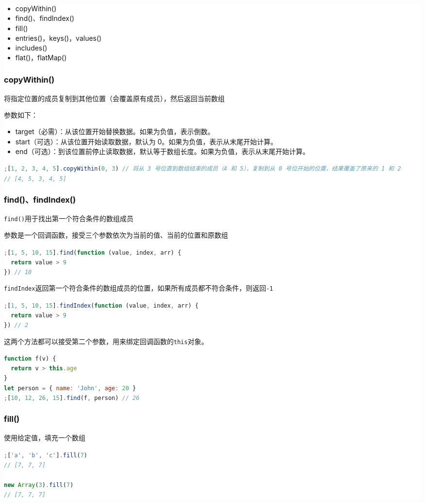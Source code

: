 - copyWithin()
- find()、findIndex()
- fill()
- entries()，keys()，values()
- includes()
- flat()，flatMap()

### copyWithin()

将指定位置的成员复制到其他位置（会覆盖原有成员），然后返回当前数组

参数如下：

- target（必需）：从该位置开始替换数据。如果为负值，表示倒数。
- start（可选）：从该位置开始读取数据，默认为 0。如果为负值，表示从末尾开始计算。
- end（可选）：到该位置前停止读取数据，默认等于数组长度。如果为负值，表示从末尾开始计算。

```js
;[1, 2, 3, 4, 5].copyWithin(0, 3) // 将从 3 号位直到数组结束的成员（4 和 5），复制到从 0 号位开始的位置，结果覆盖了原来的 1 和 2
// [4, 5, 3, 4, 5]
```

### find()、findIndex()

`find()`用于找出第一个符合条件的数组成员

参数是一个回调函数，接受三个参数依次为当前的值、当前的位置和原数组

```js
;[1, 5, 10, 15].find(function (value, index, arr) {
  return value > 9
}) // 10
```

`findIndex`返回第一个符合条件的数组成员的位置，如果所有成员都不符合条件，则返回`-1`

```javascript
;[1, 5, 10, 15].findIndex(function (value, index, arr) {
  return value > 9
}) // 2
```

这两个方法都可以接受第二个参数，用来绑定回调函数的`this`对象。

```js
function f(v) {
  return v > this.age
}
let person = { name: 'John', age: 20 }
;[10, 12, 26, 15].find(f, person) // 26
```

### fill()

使用给定值，填充一个数组

```javascript
;['a', 'b', 'c'].fill(7)
// [7, 7, 7]

new Array(3).fill(7)
// [7, 7, 7]
```
